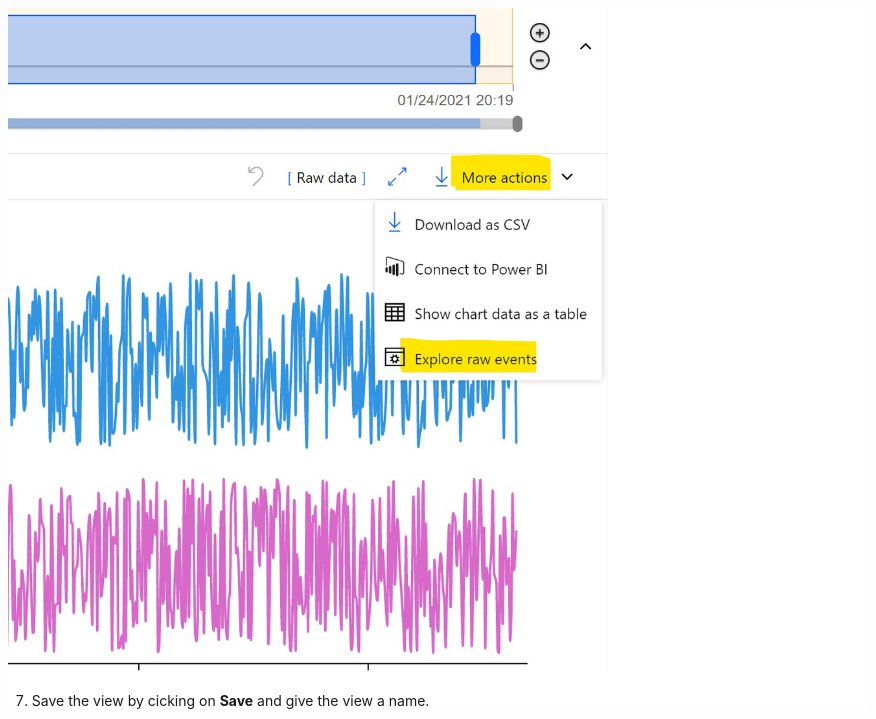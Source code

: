 <img src="./images/tsi-explore-raw-events.jpg" alt="Time Series Insights Explore raw events"  Width="600">

7. Save the view by cicking on **Save** and give the view a name.

